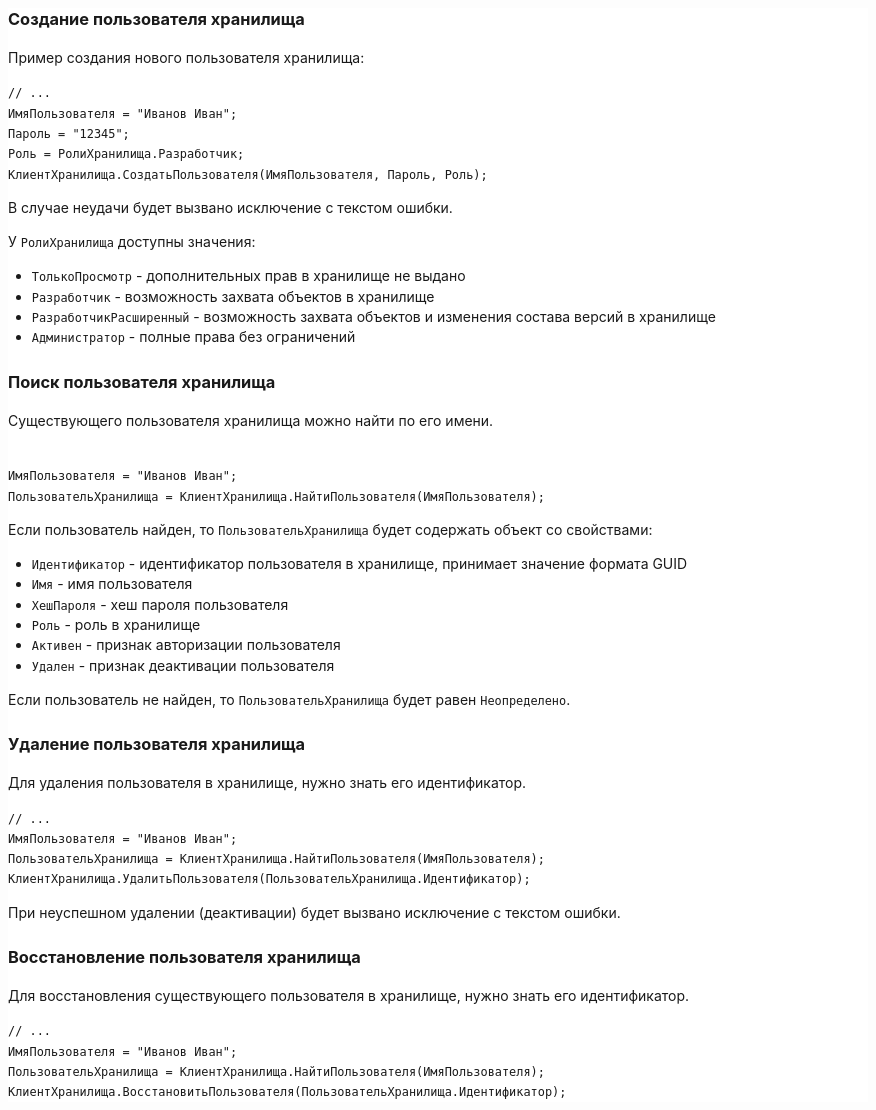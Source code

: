 ### Создание пользователя хранилища

Пример создания нового пользователя хранилища:

```bsl
// ...
ИмяПользователя = "Иванов Иван";
Пароль = "12345";
Роль = РолиХранилища.Разработчик;
КлиентХранилища.СоздатьПользователя(ИмяПользователя, Пароль, Роль);
```

В случае неудачи будет вызвано исключение с текстом ошибки.

У `РолиХранилища` доступны значения:
* `ТолькоПросмотр` - дополнительных прав в хранилище не выдано
* `Разработчик` - возможность захвата объектов в хранилище
* `РазработчикРасширенный` - возможность захвата объектов и изменения состава версий в хранилище
* `Администратор` - полные права без ограничений

### Поиск пользователя хранилища

Существующего пользователя хранилища можно найти по его имени.

```bsl

ИмяПользователя = "Иванов Иван";
ПользовательХранилища = КлиентХранилища.НайтиПользователя(ИмяПользователя);
```

Если пользователь найден, то `ПользовательХранилища` будет содержать объект со свойствами:
* `Идентификатор` - идентификатор пользователя в хранилище, принимает значение формата GUID
* `Имя` - имя пользователя
* `ХешПароля` - хеш пароля пользователя
* `Роль` - роль в хранилище
* `Активен` - признак авторизации пользователя
* `Удален` - признак деактивации пользователя

Если пользователь не найден, то `ПользовательХранилища` будет равен `Неопределено`.

### Удаление пользователя хранилища

Для удаления пользователя в хранилище, нужно знать его идентификатор.
```bsl
// ...
ИмяПользователя = "Иванов Иван";
ПользовательХранилища = КлиентХранилища.НайтиПользователя(ИмяПользователя);
КлиентХранилища.УдалитьПользователя(ПользовательХранилища.Идентификатор);
```

При неуспешном удалении (деактивации) будет вызвано исключение с текстом ошибки.

### Восстановление пользователя хранилища

Для восстановления существующего пользователя в хранилище, нужно знать его идентификатор.
```bsl
// ...
ИмяПользователя = "Иванов Иван";
ПользовательХранилища = КлиентХранилища.НайтиПользователя(ИмяПользователя);
КлиентХранилища.ВосстановитьПользователя(ПользовательХранилища.Идентификатор);
```
